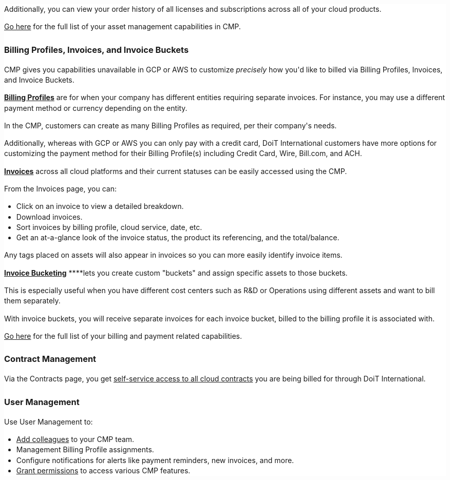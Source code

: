 Additionally, you can view your order history of all licenses and subscriptions across all of your cloud products.

[Go here]() for the full list of your asset management capabilities in CMP.

### Billing Profiles, Invoices, and Invoice Buckets

CMP gives you capabilities unavailable in GCP or AWS to customize _precisely_ how you'd like to billed via Billing Profiles, Invoices, and Invoice Buckets. 

[**Billing Profiles**](https://help.doit-intl.com/hc/en-us/articles/360032254792-Set-Up-New-Billing-Profile) are for when your company has different entities requiring separate invoices. For instance, you may use a different payment method or currency depending on the entity.

In the CMP, customers can create as many Billing Profiles as required, per their company's needs.

Additionally, whereas with GCP or AWS you can only pay with a credit card, DoiT International customers have more options for customizing the payment method for their Billing Profile\(s\) including Credit Card, Wire, Bill.com, and ACH. 

[**Invoices**](https://help.doit-intl.com/hc/en-us/articles/360032254812-Manage-Invoices) across all cloud platforms and their current statuses can be easily accessed using the CMP.

From the Invoices page, you can:

* Click on an invoice to view a detailed breakdown.
* Download invoices.
* Sort invoices by billing profile, cloud service, date, etc.
* Get an at-a-glance look of the invoice status, the product its referencing, and the total/balance.

Any tags placed on assets will also appear in invoices so you can more easily identify invoice items.

[**Invoice Bucketing**](https://help.doit-intl.com/hc/en-us/articles/360033254111--Change-Invoice-Settings) ****lets you create custom "buckets" and assign specific assets to those buckets.

This is especially useful when you have different cost centers such as R&D or Operations using different assets and want to bill them separately.

With invoice buckets, you will receive separate invoices for each invoice bucket, billed to the billing profile it is associated with. 

[Go here](https://help.doit-intl.com/hc/en-us/sections/360006391152-Invoices-Payments) for the full list of your billing and payment related capabilities.

### Contract Management

Via the Contracts page, you get [self-service access to all cloud contracts](https://help.doit-intl.com/hc/en-us/articles/360032255892-Accessing-Contracts) you are being billed for through DoiT International.

### User Management

Use User Management to:

* [Add colleagues](https://help.doit-intl.com/hc/en-us/articles/360032246952-Create-Users) to your CMP team.
* Management Billing Profile assignments.
* Configure notifications for alerts like payment reminders, new invoices, and more.
* [Grant permissions](https://help.doit-intl.com/hc/en-us/articles/360033254031-User-Permissions) to access various CMP features.
